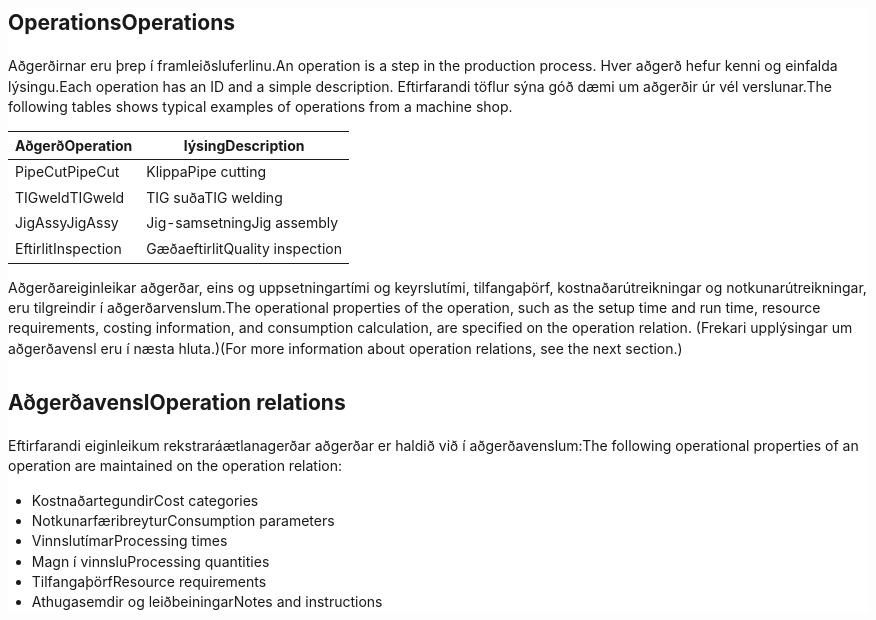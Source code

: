 ## <a name="operations"></a><span data-ttu-id="e91be-165">Operations</span><span class="sxs-lookup"><span data-stu-id="e91be-165">Operations</span></span>
<span data-ttu-id="e91be-166">Aðgerðirnar eru þrep í framleiðsluferlinu.</span><span class="sxs-lookup"><span data-stu-id="e91be-166">An operation is a step in the production process.</span></span> <span data-ttu-id="e91be-167">Hver aðgerð hefur kenni og einfalda lýsingu.</span><span class="sxs-lookup"><span data-stu-id="e91be-167">Each operation has an ID and a simple description.</span></span> <span data-ttu-id="e91be-168">Eftirfarandi töflur sýna góð dæmi um aðgerðir úr vél verslunar.</span><span class="sxs-lookup"><span data-stu-id="e91be-168">The following tables shows typical examples of operations from a machine shop.</span></span>

| <span data-ttu-id="e91be-169">Aðgerð</span><span class="sxs-lookup"><span data-stu-id="e91be-169">Operation</span></span>  | <span data-ttu-id="e91be-170">lýsing</span><span class="sxs-lookup"><span data-stu-id="e91be-170">Description</span></span>        |
|------------|--------------------|
| <span data-ttu-id="e91be-171">PipeCut</span><span class="sxs-lookup"><span data-stu-id="e91be-171">PipeCut</span></span>    | <span data-ttu-id="e91be-172">Klippa</span><span class="sxs-lookup"><span data-stu-id="e91be-172">Pipe cutting</span></span>       |
| <span data-ttu-id="e91be-173">TIGweld</span><span class="sxs-lookup"><span data-stu-id="e91be-173">TIGweld</span></span>    | <span data-ttu-id="e91be-174">TIG suða</span><span class="sxs-lookup"><span data-stu-id="e91be-174">TIG welding</span></span>        |
| <span data-ttu-id="e91be-175">JigAssy</span><span class="sxs-lookup"><span data-stu-id="e91be-175">JigAssy</span></span>    | <span data-ttu-id="e91be-176">Jig-samsetning</span><span class="sxs-lookup"><span data-stu-id="e91be-176">Jig assembly</span></span>       |
| <span data-ttu-id="e91be-177">Eftirlit</span><span class="sxs-lookup"><span data-stu-id="e91be-177">Inspection</span></span> | <span data-ttu-id="e91be-178">Gæðaeftirlit</span><span class="sxs-lookup"><span data-stu-id="e91be-178">Quality inspection</span></span> |

<span data-ttu-id="e91be-179">Aðgerðareiginleikar aðgerðar, eins og uppsetningartími og keyrslutími, tilfangaþörf, kostnaðarútreikningar og notkunarútreikningar, eru tilgreindir í aðgerðarvenslum.</span><span class="sxs-lookup"><span data-stu-id="e91be-179">The operational properties of the operation, such as the setup time and run time, resource requirements, costing information, and consumption calculation, are specified on the operation relation.</span></span> <span data-ttu-id="e91be-180">(Frekari upplýsingar um aðgerðavensl eru í næsta hluta.)</span><span class="sxs-lookup"><span data-stu-id="e91be-180">(For more information about operation relations, see the next section.)</span></span>

## <a name="operation-relations"></a><span data-ttu-id="e91be-181">Aðgerðavensl</span><span class="sxs-lookup"><span data-stu-id="e91be-181">Operation relations</span></span>
<span data-ttu-id="e91be-182">Eftirfarandi eiginleikum rekstraráætlanagerðar aðgerðar er haldið við í aðgerðavenslum:</span><span class="sxs-lookup"><span data-stu-id="e91be-182">The following operational properties of an operation are maintained on the operation relation:</span></span>

-   <span data-ttu-id="e91be-183">Kostnaðartegundir</span><span class="sxs-lookup"><span data-stu-id="e91be-183">Cost categories</span></span>
-   <span data-ttu-id="e91be-184">Notkunarfæribreytur</span><span class="sxs-lookup"><span data-stu-id="e91be-184">Consumption parameters</span></span>
-   <span data-ttu-id="e91be-185">Vinnslutímar</span><span class="sxs-lookup"><span data-stu-id="e91be-185">Processing times</span></span>
-   <span data-ttu-id="e91be-186">Magn í vinnslu</span><span class="sxs-lookup"><span data-stu-id="e91be-186">Processing quantities</span></span>
-   <span data-ttu-id="e91be-187">Tilfangaþörf</span><span class="sxs-lookup"><span data-stu-id="e91be-187">Resource requirements</span></span>
-   <span data-ttu-id="e91be-188">Athugasemdir og leiðbeiningar</span><span class="sxs-lookup"><span data-stu-id="e91be-188">Notes and instructions</span></span>
